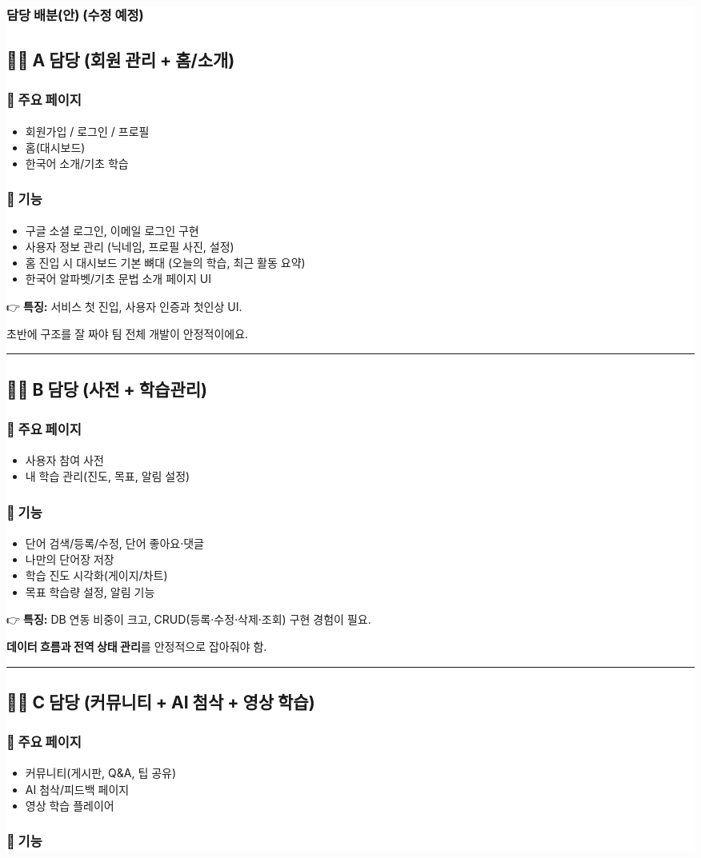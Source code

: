 ### 담당 배분(안) (수정 예정)

## 👩‍💻 A 담당 (회원 관리 + 홈/소개)

### 📌 주요 페이지

- 회원가입 / 로그인 / 프로필
- 홈(대시보드)
- 한국어 소개/기초 학습

### 📌 기능

- 구글 소셜 로그인, 이메일 로그인 구현
- 사용자 정보 관리 (닉네임, 프로필 사진, 설정)
- 홈 진입 시 대시보드 기본 뼈대 (오늘의 학습, 최근 활동 요약)
- 한국어 알파벳/기초 문법 소개 페이지 UI

👉 **특징:** 서비스 첫 진입, 사용자 인증과 첫인상 UI.

초반에 구조를 잘 짜야 팀 전체 개발이 안정적이에요.

---

## 👨‍💻 B 담당 (사전 + 학습관리)

### 📌 주요 페이지

- 사용자 참여 사전
- 내 학습 관리(진도, 목표, 알림 설정)

### 📌 기능

- 단어 검색/등록/수정, 단어 좋아요·댓글
- 나만의 단어장 저장
- 학습 진도 시각화(게이지/차트)
- 목표 학습량 설정, 알림 기능

👉 **특징:** DB 연동 비중이 크고, CRUD(등록·수정·삭제·조회) 구현 경험이 필요.

**데이터 흐름과 전역 상태 관리**를 안정적으로 잡아줘야 함.

---

## 👩‍💻 C 담당 (커뮤니티 + AI 첨삭 + 영상 학습)

### 📌 주요 페이지

- 커뮤니티(게시판, Q&A, 팁 공유)
- AI 첨삭/피드백 페이지
- 영상 학습 플레이어

### 📌 기능
